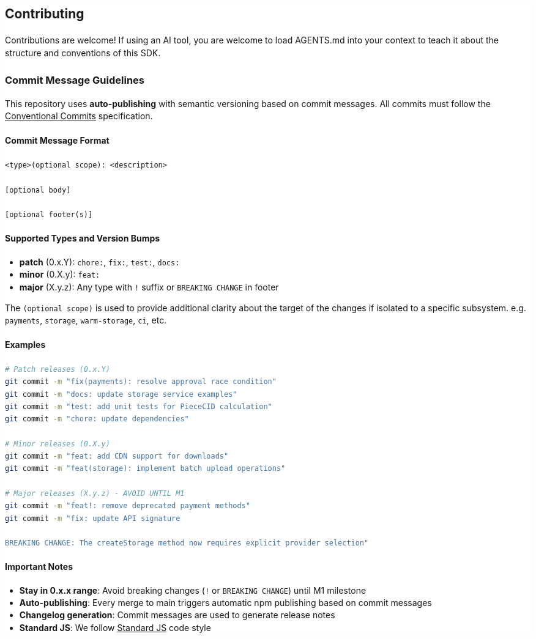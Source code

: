 ## Contributing

Contributions are welcome! If using an AI tool, you are welcome to load AGENTS.md into your context to teach it about the structure and conventions of this SDK.

### Commit Message Guidelines

This repository uses **auto-publishing** with semantic versioning based on commit messages. All commits must follow the [Conventional Commits](https://www.conventionalcommits.org/) specification.

#### Commit Message Format

```
<type>(optional scope): <description>

[optional body]

[optional footer(s)]
```

#### Supported Types and Version Bumps

- **patch** (0.x.Y): `chore:`, `fix:`, `test:`, `docs:`
- **minor** (0.X.y): `feat:`
- **major** (X.y.z): Any type with `!` suffix or `BREAKING CHANGE` in footer

The `(optional scope)` is used to provide additional clarity about the target of the changes if isolated to a specific subsystem. e.g. `payments`, `storage`, `warm-storage`, `ci`, etc.

#### Examples

```bash
# Patch releases (0.x.Y)
git commit -m "fix(payments): resolve approval race condition"
git commit -m "docs: update storage service examples"
git commit -m "test: add unit tests for PieceCID calculation"
git commit -m "chore: update dependencies"

# Minor releases (0.X.y)
git commit -m "feat: add CDN support for downloads"
git commit -m "feat(storage): implement batch upload operations"

# Major releases (X.y.z) - AVOID UNTIL M1
git commit -m "feat!: remove deprecated payment methods"
git commit -m "fix: update API signature

BREAKING CHANGE: The createStorage method now requires explicit provider selection"
```

#### Important Notes

- **Stay in 0.x.x range**: Avoid breaking changes (`!` or `BREAKING CHANGE`) until M1 milestone
- **Auto-publishing**: Every merge to main triggers automatic npm publishing based on commit messages
- **Changelog generation**: Commit messages are used to generate release notes
- **Standard JS**: We follow [Standard JS](https://standardjs.com/) code style
